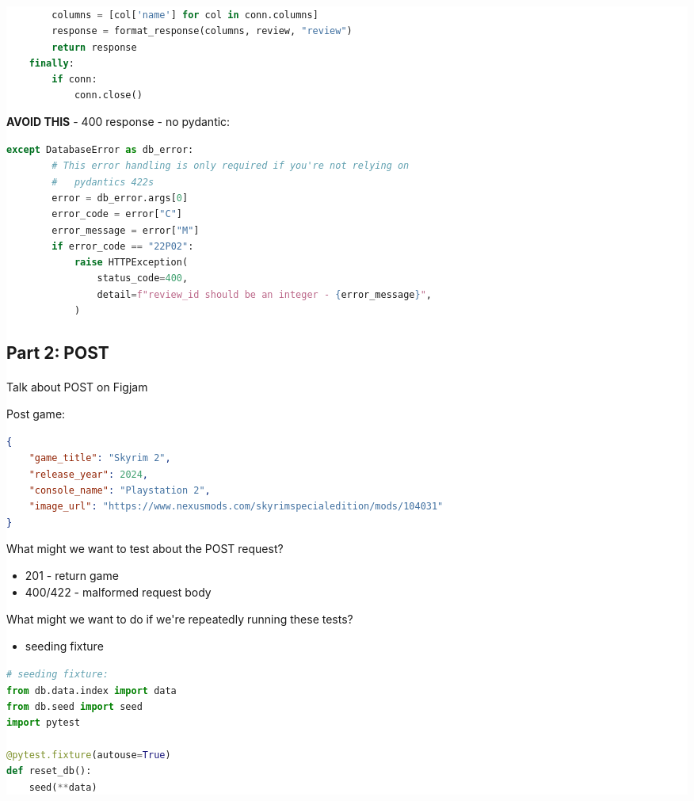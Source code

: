 ```py
        columns = [col['name'] for col in conn.columns]
        response = format_response(columns, review, "review")
        return response
    finally:
        if conn:
            conn.close()
```

**AVOID THIS** - 400 response - no pydantic:

```py
except DatabaseError as db_error:
        # This error handling is only required if you're not relying on
        #   pydantics 422s
        error = db_error.args[0]
        error_code = error["C"]
        error_message = error["M"]
        if error_code == "22P02":
            raise HTTPException(
                status_code=400,
                detail=f"review_id should be an integer - {error_message}",
            )
```

## Part 2: POST

Talk about POST on Figjam

Post game:

```json
{
	"game_title": "Skyrim 2",
	"release_year": 2024,
	"console_name": "Playstation 2",
	"image_url": "https://www.nexusmods.com/skyrimspecialedition/mods/104031"
}
```

What might we want to test about the POST request?

- 201 - return game
- 400/422 - malformed request body

What might we want to do if we're repeatedly running these tests?

- seeding fixture

```py
# seeding fixture:
from db.data.index import data
from db.seed import seed
import pytest

@pytest.fixture(autouse=True)
def reset_db():
    seed(**data)
```
